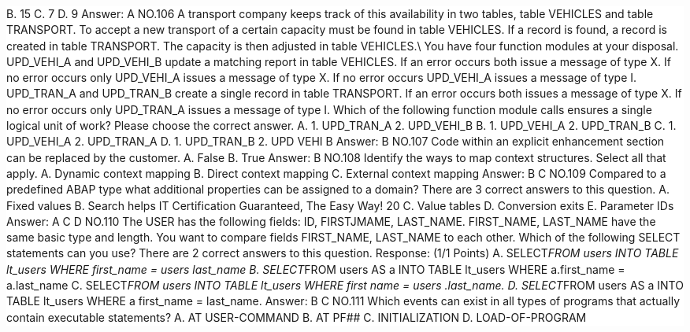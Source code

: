 B. 15
C. 7
D. 9
Answer: A
NO.106 A transport company keeps track of this availability in two tables, table VEHICLES and table
TRANSPORT.
To accept a new transport of a certain capacity must be found in table VEHICLES. If a record is found,
a record is created in table TRANSPORT. The capacity is then adjusted in table VEHICLES.\ You have
four function modules at your disposal.
UPD_VEHI_A and UPD_VEHI_B update a matching report in table VEHICLES. If an error occurs both
issue a message of type X. If no error occurs only UPD_VEHI_A issues a message of type X. If no error
occurs UPD_VEHI_A issues a message of type I.
UPD_TRAN_A and UPD_TRAN_B create a single record in table TRANSPORT. If an error occurs both
issues a message of type X. If no error occurs only UPD_TRAN_A issues a message of type I.
Which of the following function module calls ensures a single logical unit of work? Please choose the
correct answer.
A. 1. UPD_TRAN_A
2. UPD_VEHI_B
B. 1. UPD_VEHI_A
2. UPD_TRAN_B
C. 1. UPD_VEHI_A
2. UPD_TRAN_A
D. 1. UPD_TRAN_B
2. UPD VEHI B
Answer: B
NO.107 Code within an explicit enhancement section can be replaced by the customer.
A. False
B. True
Answer: B
NO.108 Identify the ways to map context structures. Select all that apply.
A. Dynamic context mapping
B. Direct context mapping
C. External context mapping
Answer: B C
NO.109 Compared to a predefined ABAP type what additional properties can be assigned to a
domain? There are 3 correct answers to this question.
A. Fixed values
B. Search helps
IT Certification Guaranteed, The Easy Way!
20
C. Value tables
D. Conversion exits
E. Parameter IDs
Answer: A C D
NO.110 The USER has the following fields: ID, FIRSTJMAME, LAST_NAME. FIRST_NAME, LAST_NAME
have the same basic type and length. You want to compare fields FIRST_NAME, LAST_NAME to each
other.
Which of the following SELECT statements can you use?
There are 2 correct answers to this question.
Response:
(1/1 Points)
A. SELECT*FROM users INTO TABLE lt_users WHERE first_name = users last_name
B. SELECT*FROM users AS a INTO TABLE lt_users WHERE a.first_name = a.last_name
C. SELECT*FROM users INTO TABLE lt_users WHERE first name = users .last_name.
D. SELECT*FROM users AS a INTO TABLE lt_users WHERE a first_name = last_name.
Answer: B C
NO.111 Which events can exist in all types of programs that actually contain executable statements?
A. AT USER-COMMAND
B. AT PF##
C. INITIALIZATION
D. LOAD-OF-PROGRAM